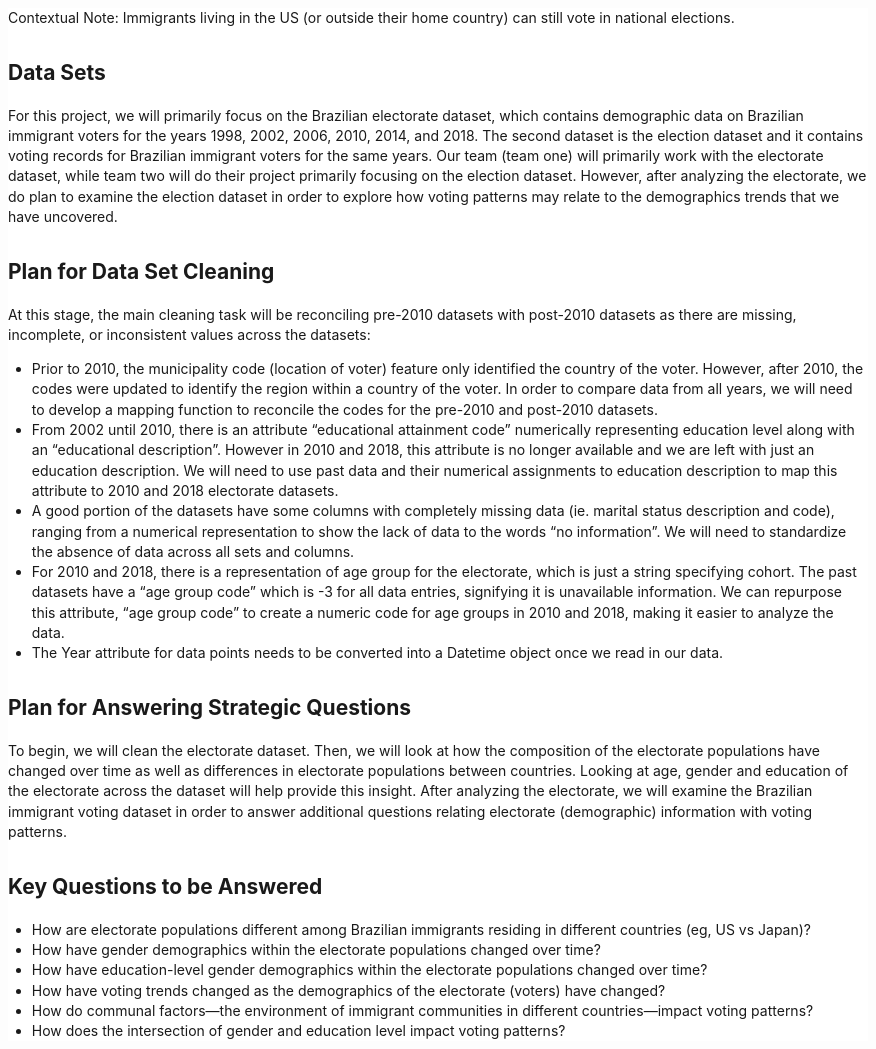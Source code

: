 Contextual Note: Immigrants living in the US (or outside their home country) can still vote in national elections.

## Data Sets
For this project, we will primarily focus on the Brazilian electorate dataset, which contains demographic data on Brazilian immigrant voters for the years 1998, 2002, 2006, 2010, 2014, and 2018. The second dataset is the election dataset and it contains voting records for Brazilian immigrant voters for the same years. Our team (team one) will primarily work with the electorate dataset, while team two will do their project primarily focusing on the election dataset. However, after analyzing the electorate, we do plan to examine the election dataset in order to explore how voting patterns may relate to the demographics trends that we have uncovered. 

## Plan for Data Set Cleaning
At this stage, the main cleaning task will be reconciling pre-2010 datasets with post-2010 datasets as there are missing, incomplete, or inconsistent values across the datasets:

- Prior to 2010, the municipality code (location of voter) feature only identified the country of the voter. However, after 2010, the codes were updated to identify the region within a country of the voter. In order to compare data from all years, we will need to develop a mapping function to reconcile the codes for the pre-2010 and post-2010 datasets. 
- From 2002 until 2010, there is an attribute “educational attainment code” numerically representing education level along with an “educational description”. However in 2010 and 2018, this attribute is no longer available and we are left with just an education description. We will need to use past data and their numerical assignments to education description to map this attribute to 2010 and 2018 electorate datasets.
- A good portion of the datasets have some columns with completely missing data (ie. marital status description and code), ranging from a numerical representation to show the lack of data to the words “no information”. We will need to standardize the absence of data across all sets and columns.
- For 2010 and 2018, there is a representation of age group for the electorate, which is just a string specifying cohort. The past datasets have a “age group code” which is -3 for all data entries, signifying it is unavailable information. We can repurpose this attribute, “age group code” to create a numeric code for age groups in 2010 and 2018, making it easier to analyze the data. 
- The Year attribute for data points needs to be converted into a Datetime object once we read in our data.

## Plan for Answering Strategic Questions
To begin, we will clean the electorate dataset. Then, we will look at how the composition of the electorate populations have changed over time as well as differences in electorate populations between countries. Looking at age, gender and education of the electorate across the dataset will help provide this insight. After analyzing the electorate, we will examine the Brazilian immigrant voting dataset in order to answer additional questions relating electorate (demographic) information with voting patterns.

## Key Questions to be Answered
- How are electorate populations different among Brazilian immigrants residing in different countries (eg, US vs Japan)?
- How have gender demographics within the electorate populations changed over time?
- How have education-level gender demographics within the electorate populations changed over time?
- How have voting trends changed as the demographics of the electorate (voters) have changed?
- How do communal factors—the environment of immigrant communities in different countries—impact voting patterns?
- How does the intersection of gender and education level impact voting patterns?
